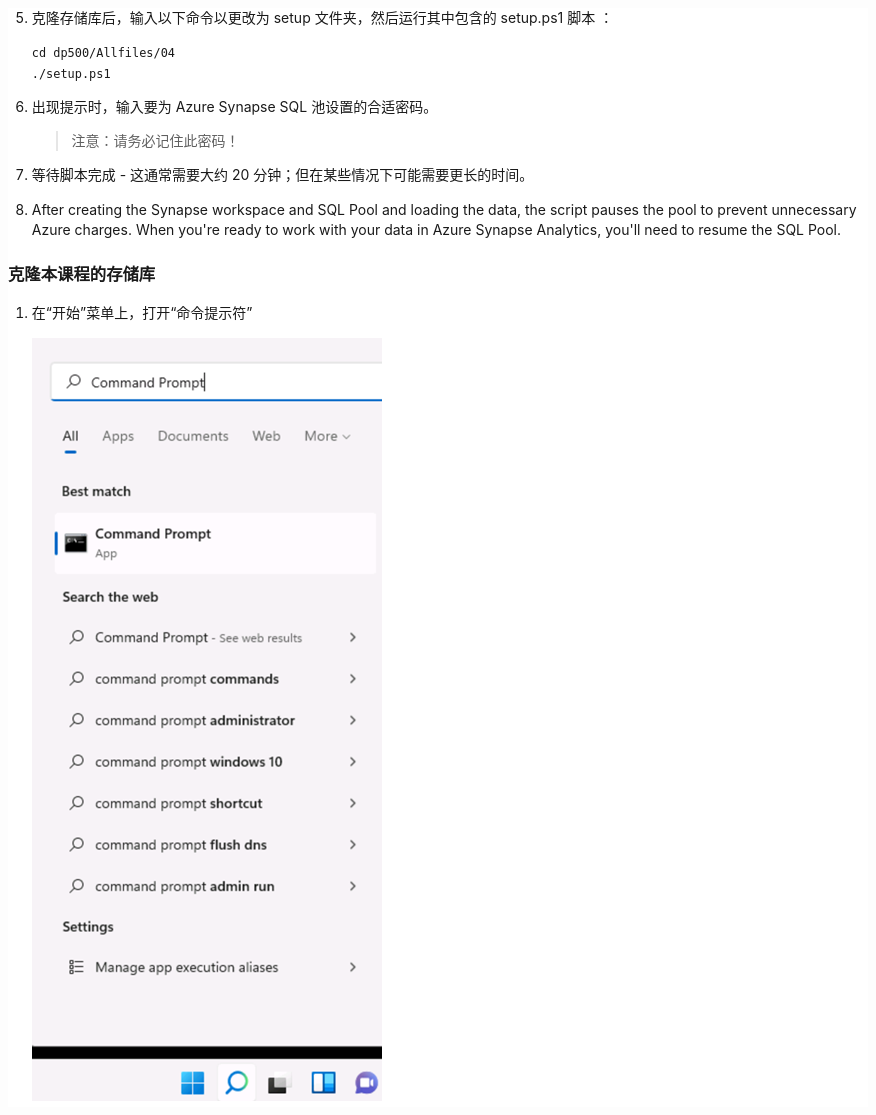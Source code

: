 5. 克隆存储库后，输入以下命令以更改为 setup 文件夹，然后运行其中包含的 setup.ps1 脚本 ：

    ```
    cd dp500/Allfiles/04
    ./setup.ps1
    ```

6. 出现提示时，输入要为 Azure Synapse SQL 池设置的合适密码。

    > 注意：请务必记住此密码！

7. 等待脚本完成 - 这通常需要大约 20 分钟；但在某些情况下可能需要更长的时间。

1. After creating the Synapse workspace and SQL Pool and loading the data, the script pauses the pool to prevent unnecessary Azure charges. When you're ready to work with your data in Azure Synapse Analytics, you'll need to resume the SQL Pool.

### <a name="clone-the-repository-for-this-course"></a>克隆本课程的存储库

1. 在“开始”菜单上，打开“命令提示符”

    ![](../images/command-prompt.png)
